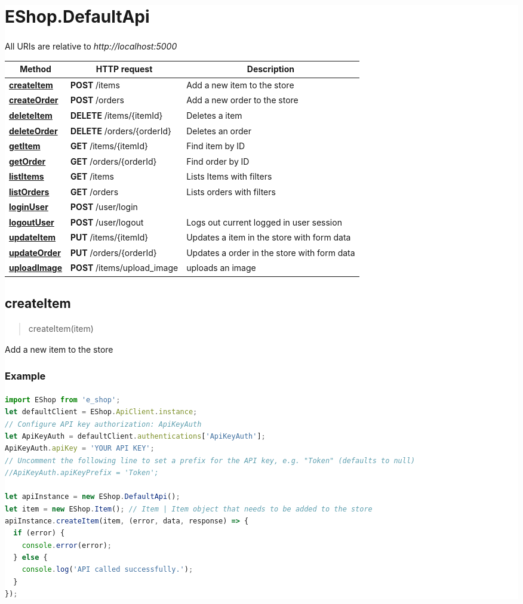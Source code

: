 # EShop.DefaultApi

All URIs are relative to *http://localhost:5000*

Method | HTTP request | Description
------------- | ------------- | -------------
[**createItem**](DefaultApi.md#createItem) | **POST** /items | Add a new item to the store
[**createOrder**](DefaultApi.md#createOrder) | **POST** /orders | Add a new order to the store
[**deleteItem**](DefaultApi.md#deleteItem) | **DELETE** /items/{itemId} | Deletes a item
[**deleteOrder**](DefaultApi.md#deleteOrder) | **DELETE** /orders/{orderId} | Deletes an order
[**getItem**](DefaultApi.md#getItem) | **GET** /items/{itemId} | Find item by ID
[**getOrder**](DefaultApi.md#getOrder) | **GET** /orders/{orderId} | Find order by ID
[**listItems**](DefaultApi.md#listItems) | **GET** /items | Lists Items with filters
[**listOrders**](DefaultApi.md#listOrders) | **GET** /orders | Lists orders with filters
[**loginUser**](DefaultApi.md#loginUser) | **POST** /user/login | 
[**logoutUser**](DefaultApi.md#logoutUser) | **POST** /user/logout | Logs out current logged in user session
[**updateItem**](DefaultApi.md#updateItem) | **PUT** /items/{itemId} | Updates a item in the store with form data
[**updateOrder**](DefaultApi.md#updateOrder) | **PUT** /orders/{orderId} | Updates a order in the store with form data
[**uploadImage**](DefaultApi.md#uploadImage) | **POST** /items/upload_image | uploads an image



## createItem

> createItem(item)

Add a new item to the store

### Example

```javascript
import EShop from 'e_shop';
let defaultClient = EShop.ApiClient.instance;
// Configure API key authorization: ApiKeyAuth
let ApiKeyAuth = defaultClient.authentications['ApiKeyAuth'];
ApiKeyAuth.apiKey = 'YOUR API KEY';
// Uncomment the following line to set a prefix for the API key, e.g. "Token" (defaults to null)
//ApiKeyAuth.apiKeyPrefix = 'Token';

let apiInstance = new EShop.DefaultApi();
let item = new EShop.Item(); // Item | Item object that needs to be added to the store
apiInstance.createItem(item, (error, data, response) => {
  if (error) {
    console.error(error);
  } else {
    console.log('API called successfully.');
  }
});
```
